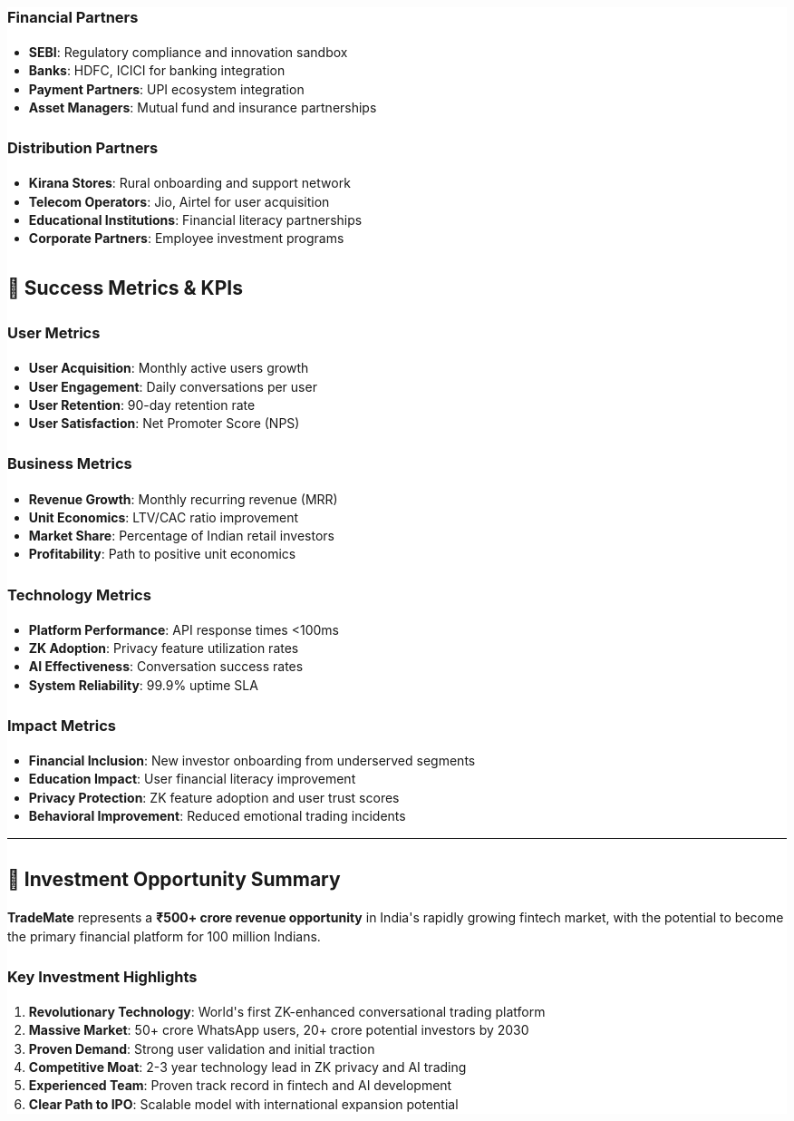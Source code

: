 ### **Financial Partners**
- **SEBI**: Regulatory compliance and innovation sandbox
- **Banks**: HDFC, ICICI for banking integration
- **Payment Partners**: UPI ecosystem integration
- **Asset Managers**: Mutual fund and insurance partnerships

### **Distribution Partners**
- **Kirana Stores**: Rural onboarding and support network
- **Telecom Operators**: Jio, Airtel for user acquisition
- **Educational Institutions**: Financial literacy partnerships
- **Corporate Partners**: Employee investment programs

## 🏁 Success Metrics & KPIs

### **User Metrics**
- **User Acquisition**: Monthly active users growth
- **User Engagement**: Daily conversations per user
- **User Retention**: 90-day retention rate
- **User Satisfaction**: Net Promoter Score (NPS)

### **Business Metrics**
- **Revenue Growth**: Monthly recurring revenue (MRR)
- **Unit Economics**: LTV/CAC ratio improvement
- **Market Share**: Percentage of Indian retail investors
- **Profitability**: Path to positive unit economics

### **Technology Metrics**
- **Platform Performance**: API response times <100ms
- **ZK Adoption**: Privacy feature utilization rates
- **AI Effectiveness**: Conversation success rates
- **System Reliability**: 99.9% uptime SLA

### **Impact Metrics**
- **Financial Inclusion**: New investor onboarding from underserved segments
- **Education Impact**: User financial literacy improvement
- **Privacy Protection**: ZK feature adoption and user trust scores
- **Behavioral Improvement**: Reduced emotional trading incidents

---

## 🎯 Investment Opportunity Summary

**TradeMate** represents a **₹500+ crore revenue opportunity** in India's rapidly growing fintech market, with the potential to become the primary financial platform for 100 million Indians.

### **Key Investment Highlights**

1. **Revolutionary Technology**: World's first ZK-enhanced conversational trading platform
2. **Massive Market**: 50+ crore WhatsApp users, 20+ crore potential investors by 2030
3. **Proven Demand**: Strong user validation and initial traction
4. **Competitive Moat**: 2-3 year technology lead in ZK privacy and AI trading
5. **Experienced Team**: Proven track record in fintech and AI development
6. **Clear Path to IPO**: Scalable model with international expansion potential

